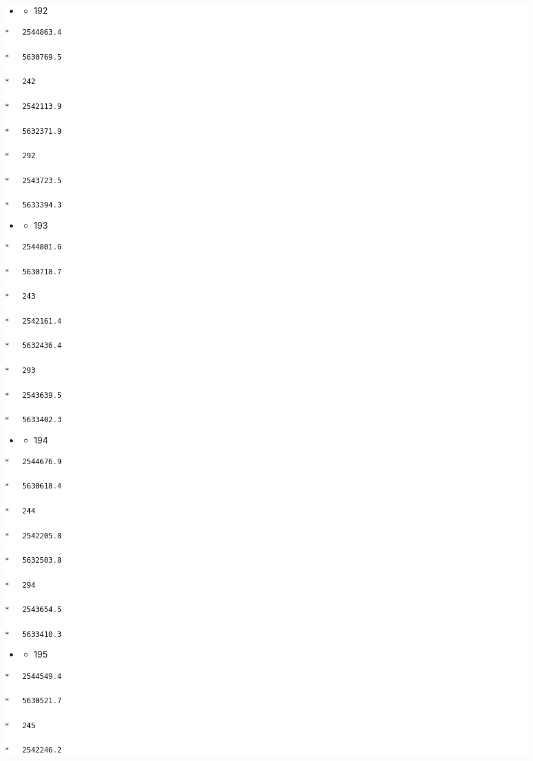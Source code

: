 
*    *   192

    *   2544863.4

    *   5630769.5

    *   242

    *   2542113.9

    *   5632371.9

    *   292

    *   2543723.5

    *   5633394.3


*    *   193

    *   2544801.6

    *   5630718.7

    *   243

    *   2542161.4

    *   5632436.4

    *   293

    *   2543639.5

    *   5633402.3


*    *   194

    *   2544676.9

    *   5630618.4

    *   244

    *   2542205.8

    *   5632503.8

    *   294

    *   2543654.5

    *   5633410.3


*    *   195

    *   2544549.4

    *   5630521.7

    *   245

    *   2542246.2
